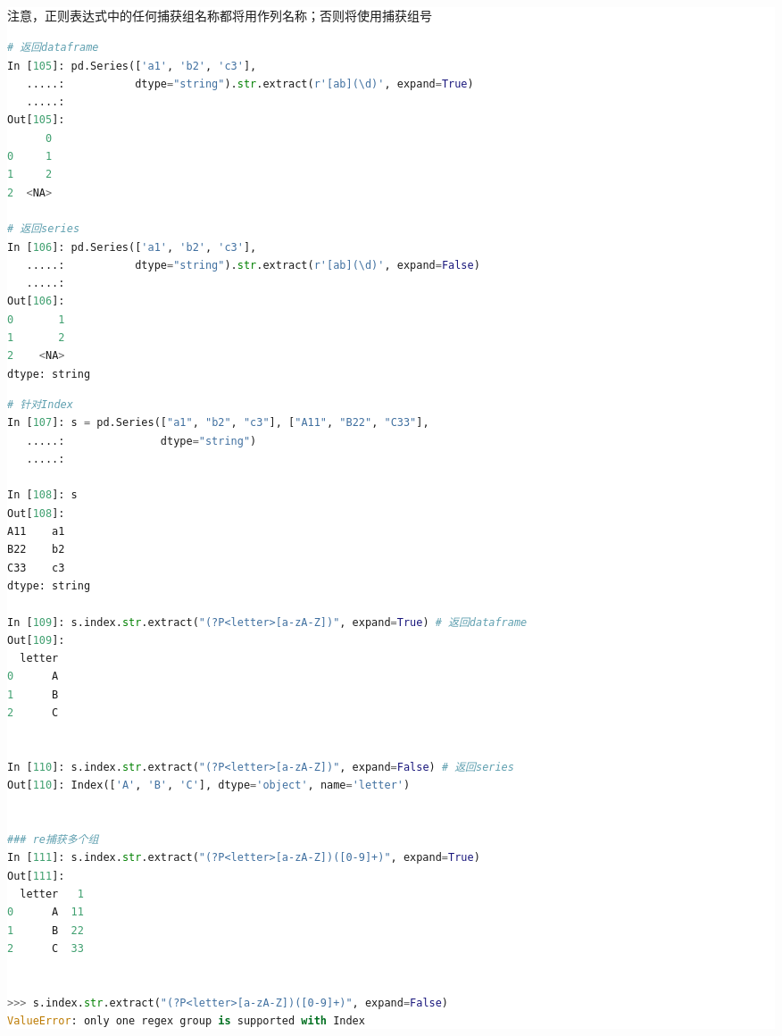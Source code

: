 
注意，正则表达式中的任何捕获组名称都将用作列名称；否则将使用捕获组号

```python
# 返回dataframe
In [105]: pd.Series(['a1', 'b2', 'c3'],
   .....:           dtype="string").str.extract(r'[ab](\d)', expand=True)
   .....: 
Out[105]: 
      0
0     1
1     2
2  <NA>

# 返回series
In [106]: pd.Series(['a1', 'b2', 'c3'],
   .....:           dtype="string").str.extract(r'[ab](\d)', expand=False)
   .....: 
Out[106]: 
0       1
1       2
2    <NA>
dtype: string
```



```python
# 针对Index
In [107]: s = pd.Series(["a1", "b2", "c3"], ["A11", "B22", "C33"],
   .....:               dtype="string")
   .....: 

In [108]: s
Out[108]: 
A11    a1
B22    b2
C33    c3
dtype: string

In [109]: s.index.str.extract("(?P<letter>[a-zA-Z])", expand=True) # 返回dataframe
Out[109]: 
  letter
0      A
1      B
2      C


In [110]: s.index.str.extract("(?P<letter>[a-zA-Z])", expand=False) # 返回series
Out[110]: Index(['A', 'B', 'C'], dtype='object', name='letter')
    
    
### re捕获多个组
In [111]: s.index.str.extract("(?P<letter>[a-zA-Z])([0-9]+)", expand=True)
Out[111]: 
  letter   1
0      A  11
1      B  22
2      C  33


>>> s.index.str.extract("(?P<letter>[a-zA-Z])([0-9]+)", expand=False)
ValueError: only one regex group is supported with Index
```
